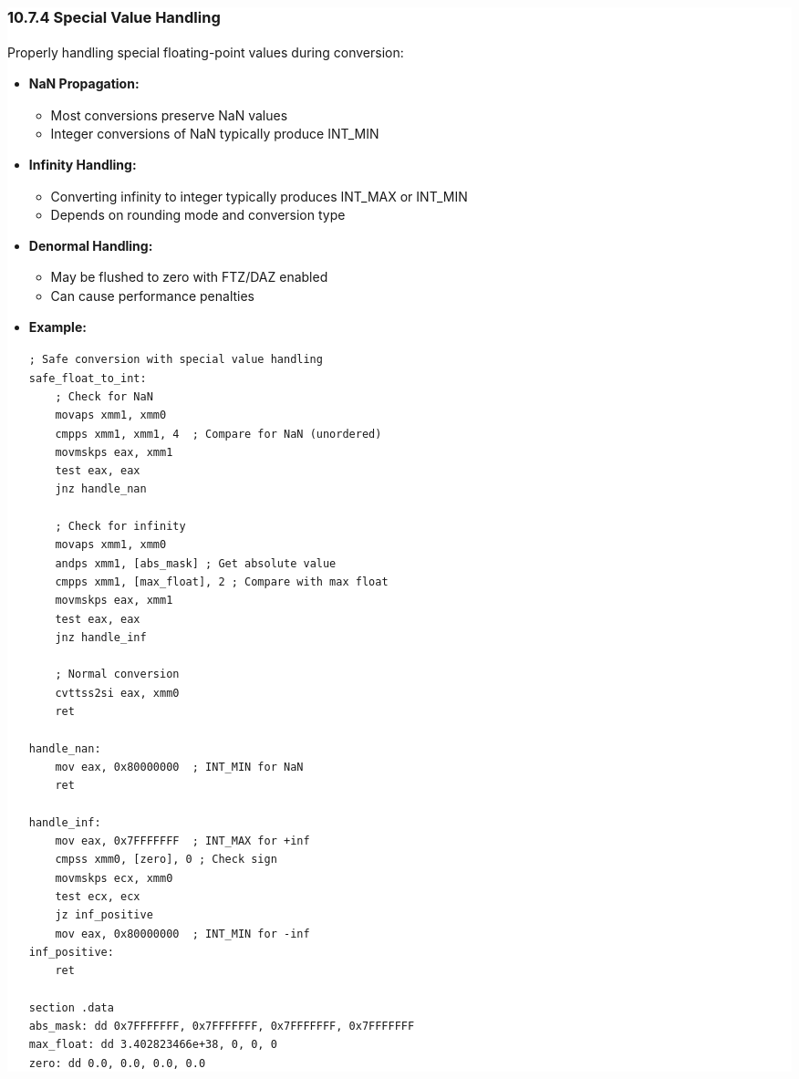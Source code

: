 
### 10.7.4 Special Value Handling

Properly handling special floating-point values during conversion:

* **NaN Propagation:**
  - Most conversions preserve NaN values
  - Integer conversions of NaN typically produce INT_MIN

* **Infinity Handling:**
  - Converting infinity to integer typically produces INT_MAX or INT_MIN
  - Depends on rounding mode and conversion type

* **Denormal Handling:**
  - May be flushed to zero with FTZ/DAZ enabled
  - Can cause performance penalties

* **Example:**
  ```x86asm
  ; Safe conversion with special value handling
  safe_float_to_int:
      ; Check for NaN
      movaps xmm1, xmm0
      cmpps xmm1, xmm1, 4  ; Compare for NaN (unordered)
      movmskps eax, xmm1
      test eax, eax
      jnz handle_nan
      
      ; Check for infinity
      movaps xmm1, xmm0
      andps xmm1, [abs_mask] ; Get absolute value
      cmpps xmm1, [max_float], 2 ; Compare with max float
      movmskps eax, xmm1
      test eax, eax
      jnz handle_inf
      
      ; Normal conversion
      cvttss2si eax, xmm0
      ret
      
  handle_nan:
      mov eax, 0x80000000  ; INT_MIN for NaN
      ret
      
  handle_inf:
      mov eax, 0x7FFFFFFF  ; INT_MAX for +inf
      cmpss xmm0, [zero], 0 ; Check sign
      movmskps ecx, xmm0
      test ecx, ecx
      jz inf_positive
      mov eax, 0x80000000  ; INT_MIN for -inf
  inf_positive:
      ret
      
  section .data
  abs_mask: dd 0x7FFFFFFF, 0x7FFFFFFF, 0x7FFFFFFF, 0x7FFFFFFF
  max_float: dd 3.402823466e+38, 0, 0, 0
  zero: dd 0.0, 0.0, 0.0, 0.0
  ```
